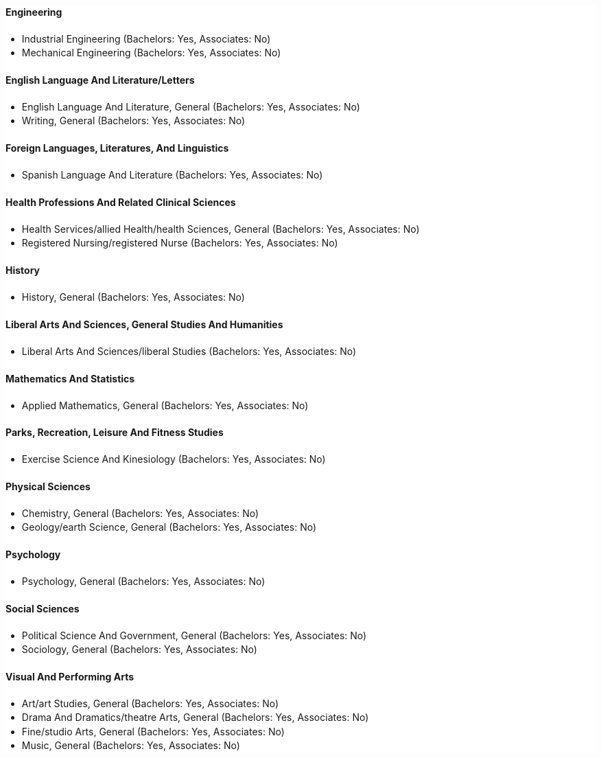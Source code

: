 #### Engineering

- Industrial Engineering (Bachelors: Yes, Associates: No)
- Mechanical Engineering (Bachelors: Yes, Associates: No)

#### English Language And Literature/Letters

- English Language And Literature, General (Bachelors: Yes, Associates: No)
- Writing, General (Bachelors: Yes, Associates: No)

#### Foreign Languages, Literatures, And Linguistics

- Spanish Language And Literature (Bachelors: Yes, Associates: No)

#### Health Professions And Related Clinical Sciences

- Health Services/allied Health/health Sciences, General (Bachelors: Yes, Associates: No)
- Registered Nursing/registered Nurse (Bachelors: Yes, Associates: No)

#### History

- History, General (Bachelors: Yes, Associates: No)

#### Liberal Arts And Sciences, General Studies And Humanities

- Liberal Arts And Sciences/liberal Studies (Bachelors: Yes, Associates: No)

#### Mathematics And Statistics

- Applied Mathematics, General (Bachelors: Yes, Associates: No)

#### Parks, Recreation, Leisure And Fitness Studies

- Exercise Science And Kinesiology (Bachelors: Yes, Associates: No)

#### Physical Sciences

- Chemistry, General (Bachelors: Yes, Associates: No)
- Geology/earth Science, General (Bachelors: Yes, Associates: No)

#### Psychology

- Psychology, General (Bachelors: Yes, Associates: No)

#### Social Sciences

- Political Science And Government, General (Bachelors: Yes, Associates: No)
- Sociology, General (Bachelors: Yes, Associates: No)

#### Visual And Performing Arts

- Art/art Studies, General (Bachelors: Yes, Associates: No)
- Drama And Dramatics/theatre Arts, General (Bachelors: Yes, Associates: No)
- Fine/studio Arts, General (Bachelors: Yes, Associates: No)
- Music, General (Bachelors: Yes, Associates: No)
